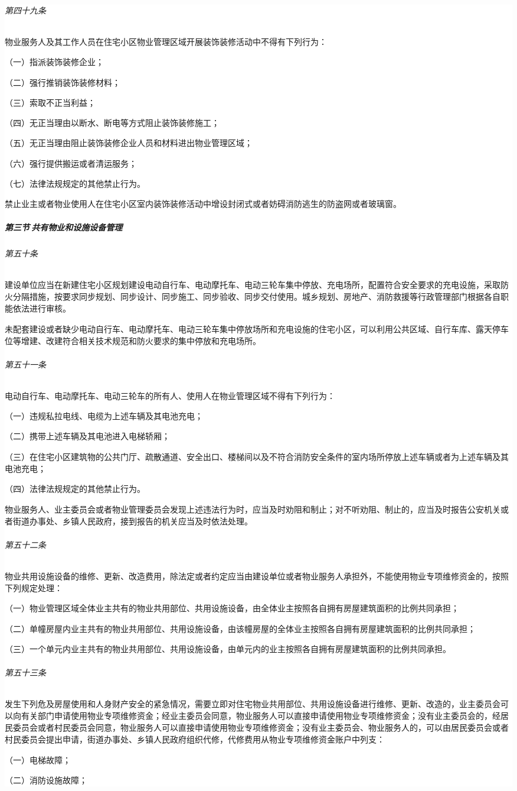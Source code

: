 ###### 第四十九条

物业服务人及其工作人员在住宅小区物业管理区域开展装饰装修活动中不得有下列行为：

（一）指派装饰装修企业；

（二）强行推销装饰装修材料；

（三）索取不正当利益；

（四）无正当理由以断水、断电等方式阻止装饰装修施工；

（五）无正当理由阻止装饰装修企业人员和材料进出物业管理区域；

（六）强行提供搬运或者清运服务；

（七）法律法规规定的其他禁止行为。

禁止业主或者物业使用人在住宅小区室内装饰装修活动中增设封闭式或者妨碍消防逃生的防盗网或者玻璃窗。

##### 第三节 共有物业和设施设备管理

###### 第五十条

建设单位应当在新建住宅小区规划建设电动自行车、电动摩托车、电动三轮车集中停放、充电场所，配置符合安全要求的充电设施，采取防火分隔措施，按要求同步规划、同步设计、同步施工、同步验收、同步交付使用。城乡规划、房地产、消防救援等行政管理部门根据各自职能依法进行审核。

未配套建设或者缺少电动自行车、电动摩托车、电动三轮车集中停放场所和充电设施的住宅小区，可以利用公共区域、自行车库、露天停车位等增建、改建符合相关技术规范和防火要求的集中停放和充电场所。

###### 第五十一条

电动自行车、电动摩托车、电动三轮车的所有人、使用人在物业管理区域不得有下列行为：

（一）违规私拉电线、电缆为上述车辆及其电池充电；

（二）携带上述车辆及其电池进入电梯轿厢；

（三）在住宅小区建筑物的公共门厅、疏散通道、安全出口、楼梯间以及不符合消防安全条件的室内场所停放上述车辆或者为上述车辆及其电池充电；

（四）法律法规规定的其他禁止行为。

物业服务人、业主委员会或者物业管理委员会发现上述违法行为时，应当及时劝阻和制止；对不听劝阻、制止的，应当及时报告公安机关或者街道办事处、乡镇人民政府，接到报告的机关应当及时依法处理。

###### 第五十二条

物业共用设施设备的维修、更新、改造费用，除法定或者约定应当由建设单位或者物业服务人承担外，不能使用物业专项维修资金的，按照下列规定处理：

（一）物业管理区域全体业主共有的物业共用部位、共用设施设备，由全体业主按照各自拥有房屋建筑面积的比例共同承担；

（二）单幢房屋内业主共有的物业共用部位、共用设施设备，由该幢房屋的全体业主按照各自拥有房屋建筑面积的比例共同承担；

（三）一个单元内业主共有的物业共用部位、共用设施设备，由单元内的业主按照各自拥有房屋建筑面积的比例共同承担。

###### 第五十三条

发生下列危及房屋使用和人身财产安全的紧急情况，需要立即对住宅物业共用部位、共用设施设备进行维修、更新、改造的，业主委员会可以向有关部门申请使用物业专项维修资金；经业主委员会同意，物业服务人可以直接申请使用物业专项维修资金；没有业主委员会的，经居民委员会或者村民委员会同意，物业服务人可以直接申请使用物业专项维修资金；没有业主委员会、物业服务人的，可以由居民委员会或者村民委员会提出申请，街道办事处、乡镇人民政府组织代修，代修费用从物业专项维修资金账户中列支：

（一）电梯故障；

（二）消防设施故障；
